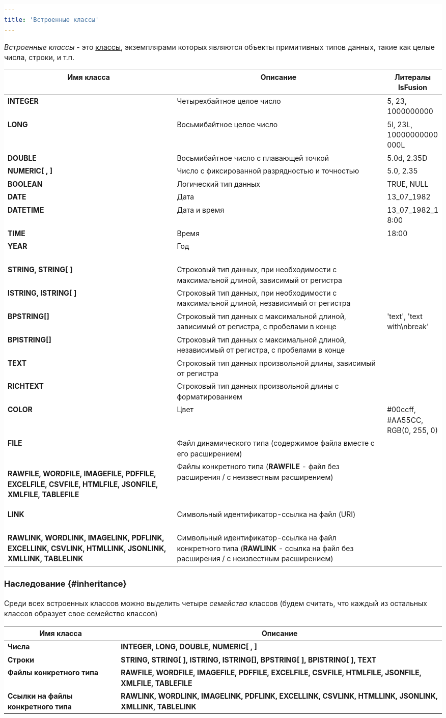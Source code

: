 ```yaml
---
title: 'Встроенные классы'
---
```


*Встроенные классы* - это [классы](Классы.md), экземплярами которых являются объекты примитивных типов данных, такие как целые числа, строки, и т.п. 

|Имя класса|Описание|Литералы lsFusion|
|---|---|---|
|<strong>INTEGER</strong>|Четырехбайтное целое число|5, 23, 1000000000|
|<strong>LONG</strong>|Восьмибайтное целое число|5l, 23L, 10000000000000L|
|<strong>DOUBLE</strong>|Восьмибайтное число с плавающей точкой|5.0d, 2.35D|
|<strong>NUMERIC[ , ]</strong>|Число с фиксированной разрядностью и точностью|5.0, 2.35|
|<strong>BOOLEAN</strong>|Логический тип данных|TRUE, NULL|
|<strong>DATE</strong>|Дата|13_07_1982|
|<strong>DATETIME</strong>|Дата и время|13_07_1982_18:00|
|<strong>TIME</strong>|Время|18:00|
|<strong>YEAR</strong>|Год|<br /><br/>|
|<strong>STRING, STRING[ ]</strong>|Строковый тип данных, при необходимости с максимальной длиной, зависимый от регистра|<br /><br/>|
|<strong>ISTRING, ISTRING[ ]</strong>|Строковый тип данных, при необходимости с максимальной длиной, независимый от регистра|<br /><br/>|
|<strong>BPSTRING[]</strong>|Строковый тип данных с максимальной длиной, зависимый от регистра, с пробелами в конце|'text', 'text with\nbreak'|
|<strong>BPISTRING[]</strong>|Строковый тип данных с максимальной длиной, независимый от регистра, с пробелами в конце|<br /><br/>|
|<strong>TEXT</strong>|Строковый тип данных произвольной длины, зависимый от регистра|<br /><br/>|
|<strong>RICHTEXT</strong>|Строковый тип данных произвольной длины с форматированием|<br /><br/>|
|<strong>COLOR</strong>|Цвет|#00ссff, #AA55CC, RGB(0, 255, 0)|
|<strong>FILE</strong>|Файл динамического типа (содержимое файла вместе с его расширением)|<br /><br/>|
|<p><strong>RAWFILE, WORDFILE, IMAGEFILE, PDFFILE,</strong> <strong>EXCELFILE, CSVFILE, HTMLFILE, JSONFILE, XMLFILE, TABLEFILE</strong></p>|Файлы конкретного типа (<strong>RAWFILE</strong> - файл без расширения / с неизвестным расширением)|<br /><br/>|
|<strong>LINK</strong>|Символьный идентификатор-ссылка на файл (URI)|<br /><br/>|
|<strong>RAWLINK, WORDLINK, IMAGELINK, PDFLINK, EXCELLINK<strong>, CSVLINK, HTMLLINK, JSONLINK, XMLLINK, TABLELINK</strong></strong>|Символьный идентификатор-ссылка на файл конкретного типа (<strong>RAWLINK</strong> - ссылка на файл без расширения / с неизвестным расширением)|<br /><br/>|

### Наследование {#inheritance}

Среди всех встроенных классов можно выделить четыре *семейства* классов (будем считать, что каждый из остальных классов образует свое семейство классов)

|Имя класса|Описание|
|---|---|
|<strong>Числа</strong>|<strong>INTEGER, <strong>LONG, <strong>DOUBLE, <strong>NUMERIC[ , ]</strong></strong></strong></strong>|
|<strong>Строки</strong>|<strong>STRING, STRING[ ], ISTRING, ISTRING[], <strong>BPSTRING[ ], BP<strong>ISTRING[ ], <strong>TEXT</strong></strong></strong></strong>|
|<strong>Файлы конкретного типа</strong>|<strong>RAWFILE,</strong> <strong>WORDFILE, IMAGEFILE, PDFFILE,</strong> <strong>EXCELFILE<strong>, CSVFILE, HTMLFILE, JSONFILE, XMLFILE, TABLEFILE</strong></strong>|
|<strong>Ссылки на файлы конкретного типа</strong>|<strong>RAWLINK, WORDLINK, IMAGELINK, PDFLINK, EXCELLINK<strong><strong>, CSVLINK, HTMLLINK, JSONLINK, XMLLINK, TABLELINK</strong></strong></strong>|
